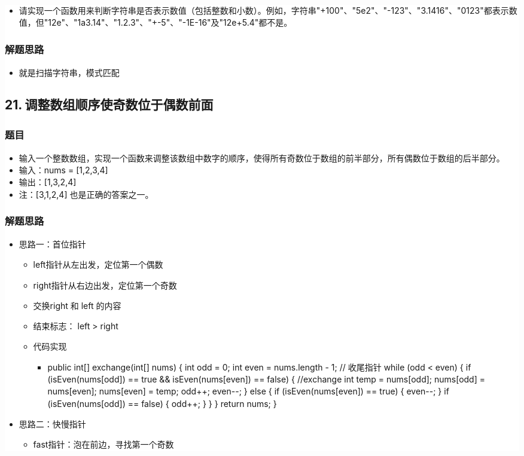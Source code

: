 - 请实现一个函数用来判断字符串是否表示数值（包括整数和小数）。例如，字符串"+100"、"5e2"、"-123"、"3.1416"、"0123"都表示数值，但"12e"、"1a3.14"、"1.2.3"、"+-5"、"-1E-16"及"12e+5.4"都不是。

### 解题思路

- 就是扫描字符串，模式匹配

## 21. 调整数组顺序使奇数位于偶数前面

### 题目

- 输入一个整数数组，实现一个函数来调整该数组中数字的顺序，使得所有奇数位于数组的前半部分，所有偶数位于数组的后半部分。
- 输入：nums = [1,2,3,4]
- 输出：[1,3,2,4] 
- 注：[3,1,2,4] 也是正确的答案之一。

### 解题思路

- 思路一：首位指针

	- left指针从左出发，定位第一个偶数
	- right指针从右边出发，定位第一个奇数
	- 交换right 和 left 的内容
	- 结束标志： left  > right
	- 代码实现

		- public int[] exchange(int[] nums) {
        int odd = 0;
        int even = nums.length - 1; // 收尾指针
        while (odd < even) {
            if (isEven(nums[odd]) == true && isEven(nums[even]) == false) {
                //exchange
                int temp = nums[odd];
                nums[odd] = nums[even];
                nums[even] = temp;
                odd++;
                even--;
            } else {
                if (isEven(nums[even]) == true) {
                    even--;
                }
                if (isEven(nums[odd]) == false) {
                    odd++;
                }
            }
        }
        return nums;
    }

- 思路二：快慢指针

	- fast指针：泡在前边，寻找第一个奇数
